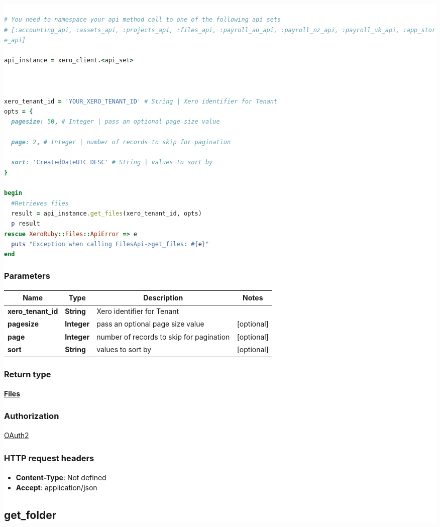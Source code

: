```ruby

# You need to namespace your api method call to one of the following api sets
# [:accounting_api, :assets_api, :projects_api, :files_api, :payroll_au_api, :payroll_nz_api, :payroll_uk_api, :app_store_api]

api_instance = xero_client.<api_set>



xero_tenant_id = 'YOUR_XERO_TENANT_ID' # String | Xero identifier for Tenant
opts = {
  pagesize: 50, # Integer | pass an optional page size value

  page: 2, # Integer | number of records to skip for pagination

  sort: 'CreatedDateUTC DESC' # String | values to sort by
}

begin
  #Retrieves files
  result = api_instance.get_files(xero_tenant_id, opts)
  p result
rescue XeroRuby::Files::ApiError => e
  puts "Exception when calling FilesApi->get_files: #{e}"
end
```

### Parameters


Name | Type | Description  | Notes
------------- | ------------- | ------------- | -------------
 **xero_tenant_id** | **String**| Xero identifier for Tenant | 
 **pagesize** | **Integer**| pass an optional page size value | [optional] 
 **page** | **Integer**| number of records to skip for pagination | [optional] 
 **sort** | **String**| values to sort by | [optional] 

### Return type

[**Files**](Files.md)

### Authorization

[OAuth2](../README.md#OAuth2)

### HTTP request headers

- **Content-Type**: Not defined
- **Accept**: application/json


## get_folder
